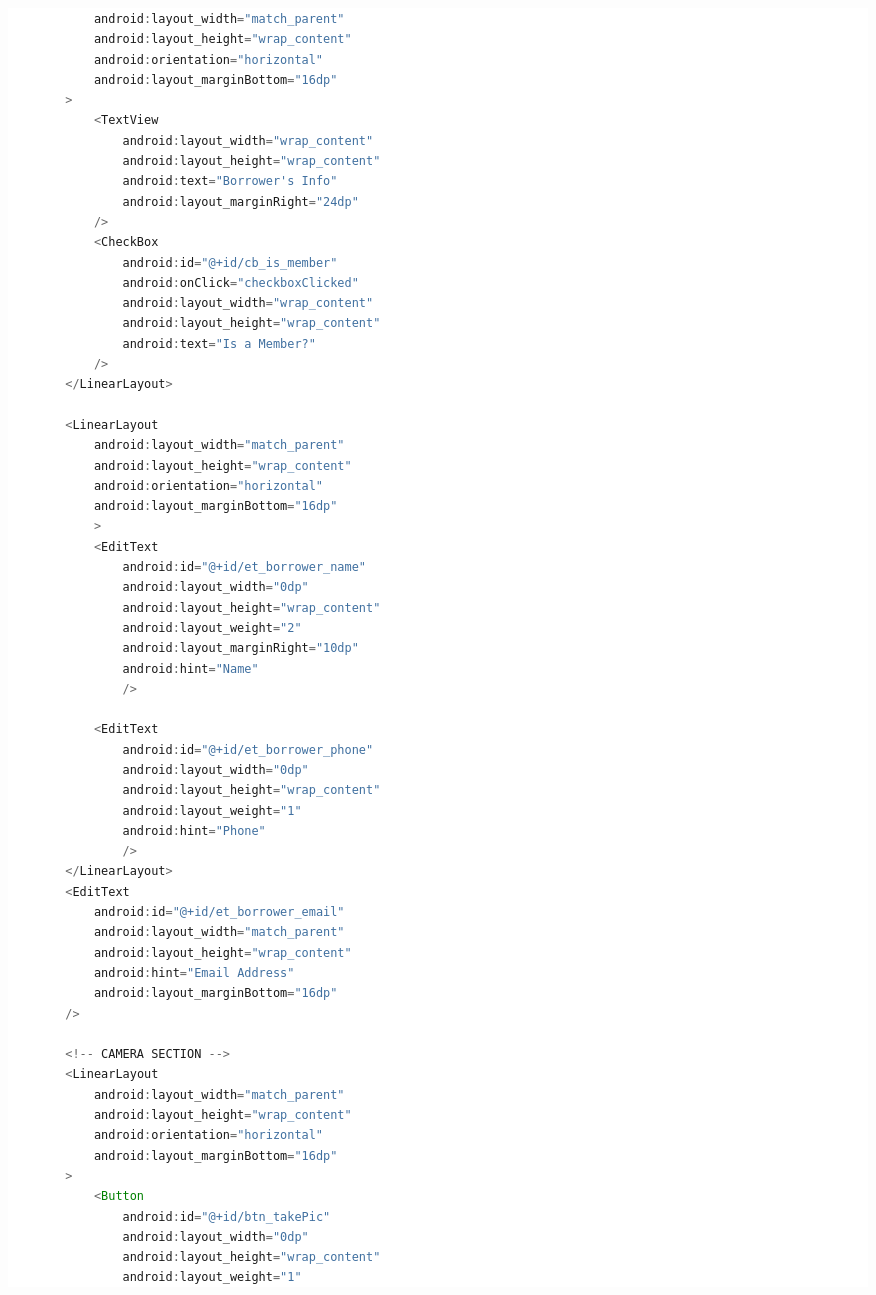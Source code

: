 ```java
            android:layout_width="match_parent"
            android:layout_height="wrap_content"
            android:orientation="horizontal"
            android:layout_marginBottom="16dp"
        >
            <TextView
                android:layout_width="wrap_content"
                android:layout_height="wrap_content"
                android:text="Borrower's Info"
                android:layout_marginRight="24dp"
            />
            <CheckBox
                android:id="@+id/cb_is_member"
                android:onClick="checkboxClicked"
                android:layout_width="wrap_content"
                android:layout_height="wrap_content"
                android:text="Is a Member?"
            />
        </LinearLayout>

        <LinearLayout
            android:layout_width="match_parent"
            android:layout_height="wrap_content"
            android:orientation="horizontal"
            android:layout_marginBottom="16dp"
            >
            <EditText
                android:id="@+id/et_borrower_name"
                android:layout_width="0dp"
                android:layout_height="wrap_content"
                android:layout_weight="2"
                android:layout_marginRight="10dp"
                android:hint="Name"
                />

            <EditText
                android:id="@+id/et_borrower_phone"
                android:layout_width="0dp"
                android:layout_height="wrap_content"
                android:layout_weight="1"
                android:hint="Phone"
                />
        </LinearLayout>
        <EditText
            android:id="@+id/et_borrower_email"
            android:layout_width="match_parent"
            android:layout_height="wrap_content"
            android:hint="Email Address"
            android:layout_marginBottom="16dp"
        />
        
        <!-- CAMERA SECTION -->
        <LinearLayout
            android:layout_width="match_parent"
            android:layout_height="wrap_content"
            android:orientation="horizontal"
            android:layout_marginBottom="16dp"
        >
            <Button
                android:id="@+id/btn_takePic"
                android:layout_width="0dp"
                android:layout_height="wrap_content"
                android:layout_weight="1"
```